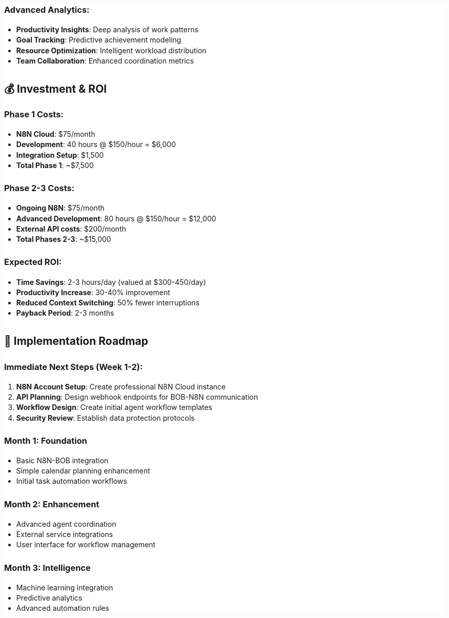 ### Advanced Analytics:
- **Productivity Insights**: Deep analysis of work patterns
- **Goal Tracking**: Predictive achievement modeling
- **Resource Optimization**: Intelligent workload distribution
- **Team Collaboration**: Enhanced coordination metrics

## 💰 Investment & ROI

### Phase 1 Costs:
- **N8N Cloud**: $75/month
- **Development**: 40 hours @ $150/hour = $6,000
- **Integration Setup**: $1,500
- **Total Phase 1**: ~$7,500

### Phase 2-3 Costs:
- **Ongoing N8N**: $75/month
- **Advanced Development**: 80 hours @ $150/hour = $12,000
- **External API costs**: $200/month
- **Total Phases 2-3**: ~$15,000

### Expected ROI:
- **Time Savings**: 2-3 hours/day (valued at $300-450/day)
- **Productivity Increase**: 30-40% improvement
- **Reduced Context Switching**: 50% fewer interruptions
- **Payback Period**: 2-3 months

## 🚀 Implementation Roadmap

### Immediate Next Steps (Week 1-2):
1. **N8N Account Setup**: Create professional N8N Cloud instance
2. **API Planning**: Design webhook endpoints for BOB-N8N communication
3. **Workflow Design**: Create initial agent workflow templates
4. **Security Review**: Establish data protection protocols

### Month 1: Foundation
- Basic N8N-BOB integration
- Simple calendar planning enhancement
- Initial task automation workflows

### Month 2: Enhancement
- Advanced agent coordination
- External service integrations
- User interface for workflow management

### Month 3: Intelligence
- Machine learning integration
- Predictive analytics
- Advanced automation rules
